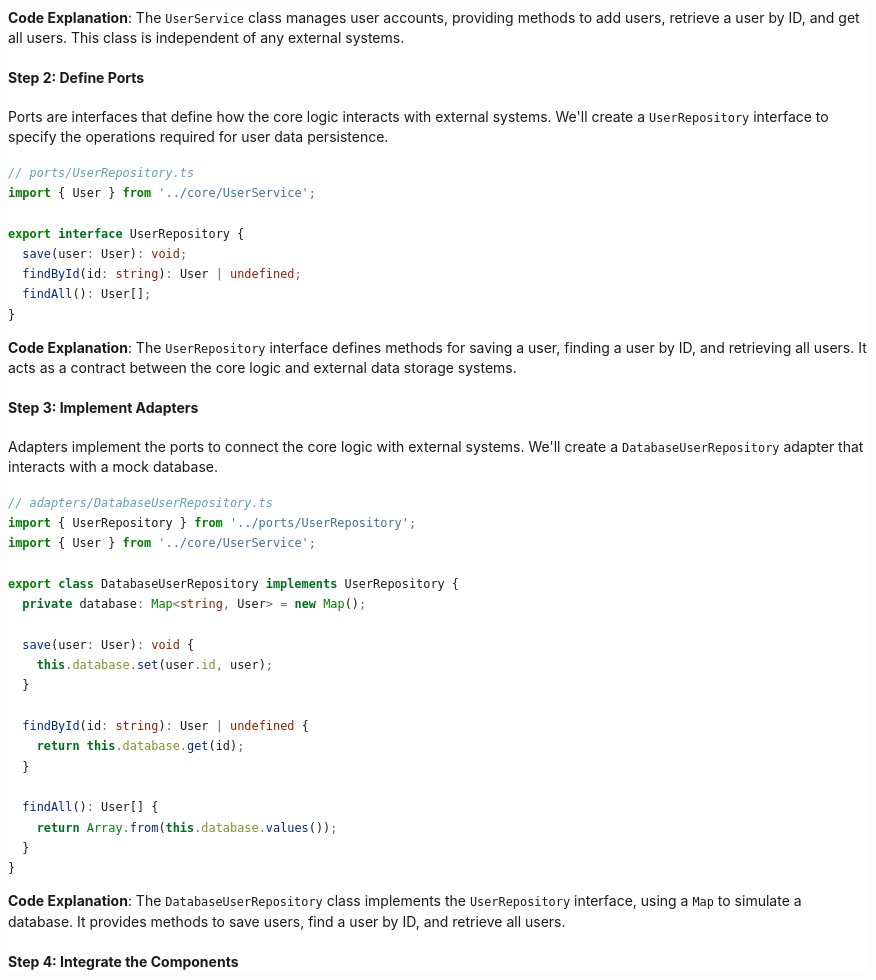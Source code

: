 **Code Explanation**: The `UserService` class manages user accounts, providing methods to add users, retrieve a user by ID, and get all users. This class is independent of any external systems.

#### Step 2: Define Ports

Ports are interfaces that define how the core logic interacts with external systems. We'll create a `UserRepository` interface to specify the operations required for user data persistence.

```typescript
// ports/UserRepository.ts
import { User } from '../core/UserService';

export interface UserRepository {
  save(user: User): void;
  findById(id: string): User | undefined;
  findAll(): User[];
}
```

**Code Explanation**: The `UserRepository` interface defines methods for saving a user, finding a user by ID, and retrieving all users. It acts as a contract between the core logic and external data storage systems.

#### Step 3: Implement Adapters

Adapters implement the ports to connect the core logic with external systems. We'll create a `DatabaseUserRepository` adapter that interacts with a mock database.

```typescript
// adapters/DatabaseUserRepository.ts
import { UserRepository } from '../ports/UserRepository';
import { User } from '../core/UserService';

export class DatabaseUserRepository implements UserRepository {
  private database: Map<string, User> = new Map();

  save(user: User): void {
    this.database.set(user.id, user);
  }

  findById(id: string): User | undefined {
    return this.database.get(id);
  }

  findAll(): User[] {
    return Array.from(this.database.values());
  }
}
```

**Code Explanation**: The `DatabaseUserRepository` class implements the `UserRepository` interface, using a `Map` to simulate a database. It provides methods to save users, find a user by ID, and retrieve all users.

#### Step 4: Integrate the Components
